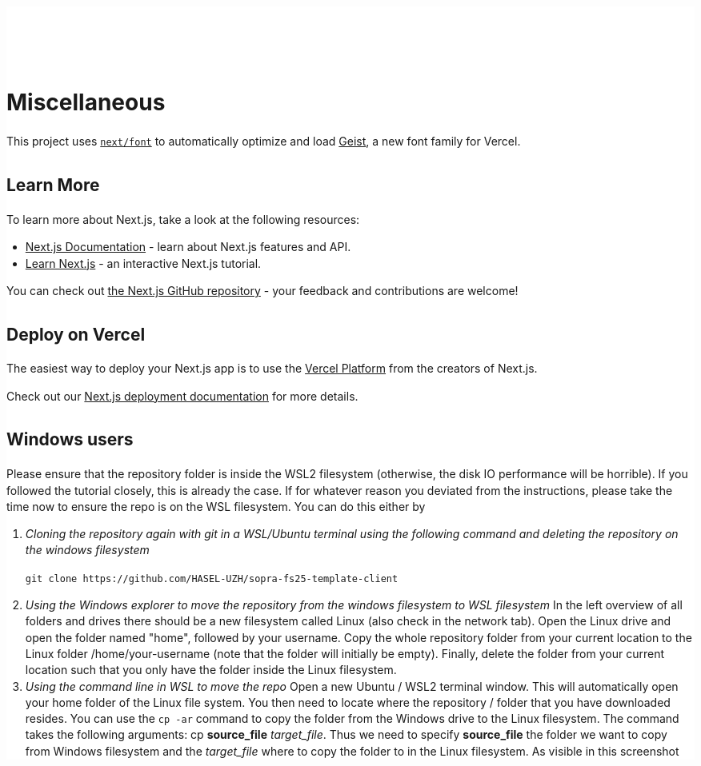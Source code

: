 <br>
<br>
<br>

# Miscellaneous

This project uses
[`next/font`](https://nextjs.org/docs/app/building-your-application/optimizing/fonts)
to automatically optimize and load [Geist](https://vercel.com/font), a new font
family for Vercel.

## Learn More

To learn more about Next.js, take a look at the following resources:

- [Next.js Documentation](https://nextjs.org/docs) - learn about Next.js
  features and API.
- [Learn Next.js](https://nextjs.org/learn) - an interactive Next.js tutorial.

You can check out
[the Next.js GitHub repository](https://github.com/vercel/next.js) - your
feedback and contributions are welcome!

## Deploy on Vercel

The easiest way to deploy your Next.js app is to use the
[Vercel Platform](https://vercel.com/new?utm_medium=default-template&filter=next.js&utm_source=create-next-app&utm_campaign=create-next-app-readme)
from the creators of Next.js.

Check out our
[Next.js deployment documentation](https://nextjs.org/docs/app/building-your-application/deploying)
for more details.

## Windows users

Please ensure that the repository folder is inside the WSL2 filesystem
(otherwise, the disk IO performance will be horrible). If you followed the
tutorial closely, this is already the case. If for whatever reason you deviated
from the instructions, please take the time now to ensure the repo is on the WSL
filesystem. You can do this either by

1. _Cloning the repository again with git in a WSL/Ubuntu terminal using the
   following command and deleting the repository on the windows filesystem_
   ```shell
   git clone https://github.com/HASEL-UZH/sopra-fs25-template-client
   ```
2. _Using the Windows explorer to move the repository from the windows
   filesystem to WSL filesystem_ In the left overview of all folders and drives
   there should be a new filesystem called Linux (also check in the network
   tab). Open the Linux drive and open the folder named "home", followed by your
   username. Copy the whole repository folder from your current location to the
   Linux folder /home/your-username (note that the folder will initially be
   empty). Finally, delete the folder from your current location such that you
   only have the folder inside the Linux filesystem.
3. _Using the command line in WSL to move the repo_ Open a new Ubuntu / WSL2
   terminal window. This will automatically open your home folder of the Linux
   file system. You then need to locate where the repository / folder that you
   have downloaded resides. You can use the `cp -ar` command to copy the folder
   from the Windows drive to the Linux filesystem. The command takes the
   following arguments: cp **source_file** _target_file_. Thus we need to
   specify **source_file** the folder we want to copy from Windows filesystem
   and the _target_file_ where to copy the folder to in the Linux filesystem. As
   visible in this screenshot